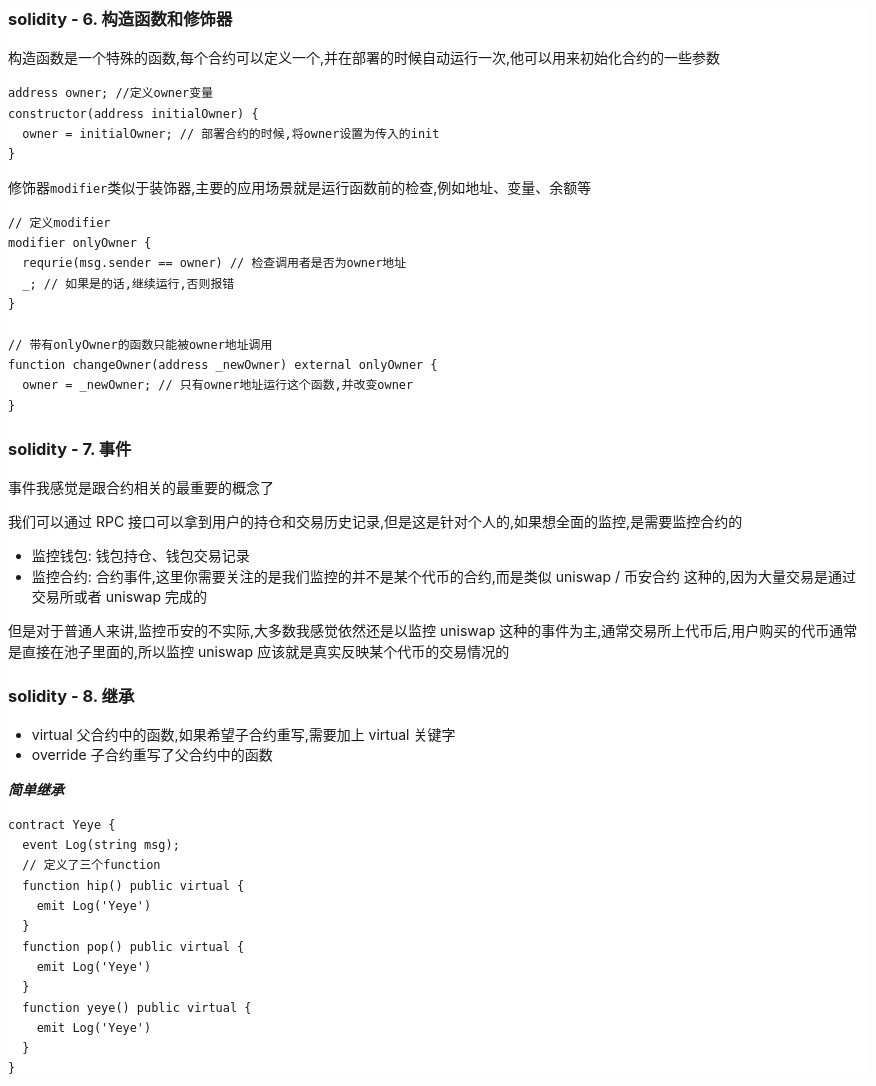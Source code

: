 ### solidity - 6. 构造函数和修饰器

构造函数是一个特殊的函数,每个合约可以定义一个,并在部署的时候自动运行一次,他可以用来初始化合约的一些参数

```solidity
address owner; //定义owner变量
constructor(address initialOwner) {
  owner = initialOwner; // 部署合约的时候,将owner设置为传入的init
}
```

修饰器`modifier`类似于装饰器,主要的应用场景就是运行函数前的检查,例如地址、变量、余额等

```solidity
// 定义modifier
modifier onlyOwner {
  requrie(msg.sender == owner) // 检查调用者是否为owner地址
  _; // 如果是的话,继续运行,否则报错
}

// 带有onlyOwner的函数只能被owner地址调用
function changeOwner(address _newOwner) external onlyOwner {
  owner = _newOwner; // 只有owner地址运行这个函数,并改变owner
}
```

### solidity - 7. 事件

事件我感觉是跟合约相关的最重要的概念了

我们可以通过 RPC 接口可以拿到用户的持仓和交易历史记录,但是这是针对个人的,如果想全面的监控,是需要监控合约的

- 监控钱包: 钱包持仓、钱包交易记录
- 监控合约: 合约事件,这里你需要关注的是我们监控的并不是某个代币的合约,而是类似 uniswap / 币安合约 这种的,因为大量交易是通过交易所或者 uniswap 完成的

但是对于普通人来讲,监控币安的不实际,大多数我感觉依然还是以监控 uniswap 这种的事件为主,通常交易所上代币后,用户购买的代币通常是直接在池子里面的,所以监控 uniswap 应该就是真实反映某个代币的交易情况的

### solidity - 8. 继承

- virtual 父合约中的函数,如果希望子合约重写,需要加上 virtual 关键字
- override 子合约重写了父合约中的函数

**_简单继承_**

```solidity
contract Yeye {
  event Log(string msg);
  // 定义了三个function
  function hip() public virtual {
    emit Log('Yeye')
  }
  function pop() public virtual {
    emit Log('Yeye')
  }
  function yeye() public virtual {
    emit Log('Yeye')
  }
}
```
